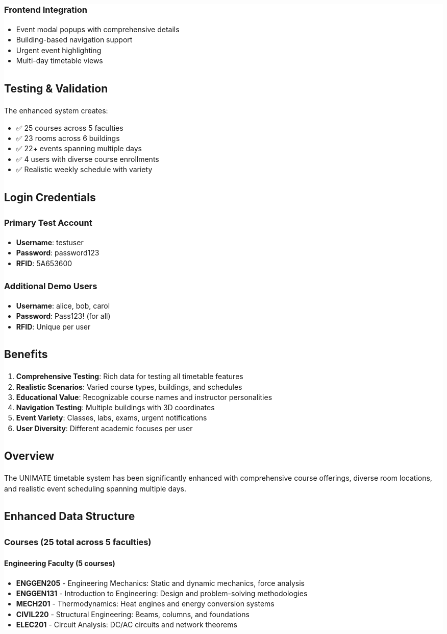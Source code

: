 ### Frontend Integration
- Event modal popups with comprehensive details
- Building-based navigation support
- Urgent event highlighting
- Multi-day timetable views

## Testing & Validation

The enhanced system creates:
- ✅ 25 courses across 5 faculties
- ✅ 23 rooms across 6 buildings  
- ✅ 22+ events spanning multiple days
- ✅ 4 users with diverse course enrollments
- ✅ Realistic weekly schedule with variety

## Login Credentials

### Primary Test Account
- **Username**: testuser
- **Password**: password123
- **RFID**: 5A653600

### Additional Demo Users
- **Username**: alice, bob, carol
- **Password**: Pass123! (for all)
- **RFID**: Unique per user

## Benefits

1. **Comprehensive Testing**: Rich data for testing all timetable features
2. **Realistic Scenarios**: Varied course types, buildings, and schedules
3. **Educational Value**: Recognizable course names and instructor personalities  
4. **Navigation Testing**: Multiple buildings with 3D coordinates
5. **Event Variety**: Classes, labs, exams, urgent notifications
6. **User Diversity**: Different academic focuses per user 

## Overview
The UNIMATE timetable system has been significantly enhanced with comprehensive course offerings, diverse room locations, and realistic event scheduling spanning multiple days.

## Enhanced Data Structure

### Courses (25 total across 5 faculties)

#### Engineering Faculty (5 courses)
- **ENGGEN205** - Engineering Mechanics: Static and dynamic mechanics, force analysis
- **ENGGEN131** - Introduction to Engineering: Design and problem-solving methodologies  
- **MECH201** - Thermodynamics: Heat engines and energy conversion systems
- **CIVIL220** - Structural Engineering: Beams, columns, and foundations
- **ELEC201** - Circuit Analysis: DC/AC circuits and network theorems
